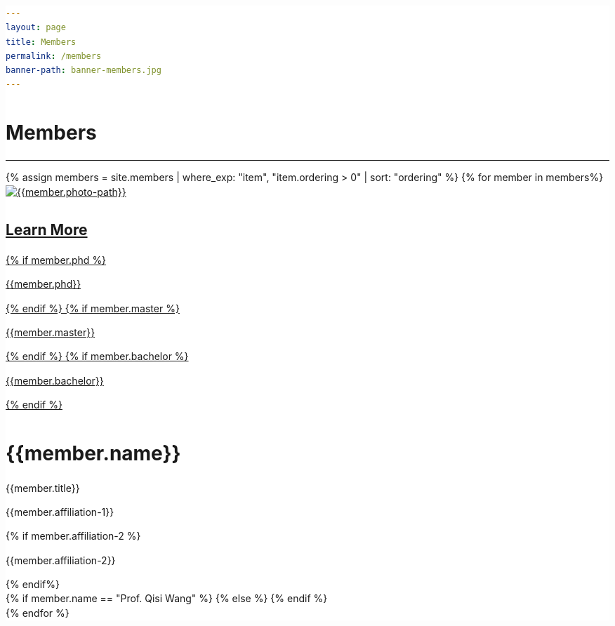 ```yaml
---
layout: page
title: Members
permalink: /members
banner-path: banner-members.jpg
---
```


<div class="medium-divider"></div>
<div class="medium-divider">
<h1> Members </h1>
</div>
<hr>
<div class="medium-divider"></div>

<div class="hompage-members-container">
  {% assign members = site.members | where_exp: "item", "item.ordering > 0" | sort: "ordering" %}
  {% for member in members%}
    <div class="member-card">
        <div class="member-image-container hover-effect">
            <a href="{{member.url}}">
                <img src="/assets/web_pictures/{{member.photo-path}}" alt="{{member.photo-path}}" style="width:100%">
                <div class="overlay">
                    <div class="overlay-text">
                    <h2> Learn More</h2>
                    {% if member.phd %}
                    <p>
                    {{member.phd}}
                    </p>
                    {% endif %}                    
                    {% if member.master %}
                    <p>
                    {{member.master}}
                    </p>
                    {% endif %}   
                    {% if member.bachelor %}
                    <p>
                    {{member.bachelor}}
                    </p>
                    {% endif %} 
                    </div>
                </div>
            </a> 
        </div>
        <h1>{{member.name}}</h1>
        <p class="member-card-title">{{member.title}}</p>
        <p>{{member.affiliation-1}}</p>
        {% if member.affiliation-2 %}
            <p>{{member.affiliation-2}}</p>
        {% endif%}
        <div class="member-card-logo">
        <a href="mailto:{{member.email}}"><i class="fa-solid fa-envelope"></i></a> 
        <a href="{{member.github}}"><i class="fa-brands fa-github"></i></a>  
        {% if member.name == "Prof. Qisi Wang" %}
            <a href="{{member.linkedin}}"><i class="fa-brands fa-linkedin"></i></a>
        {% else %}
            <a href="{{member.twitter}}"><i class="fa-brands fa-twitter"></i></a>  
        {% endif %}
        </div>
    </div>
  {% endfor %}
</div>
